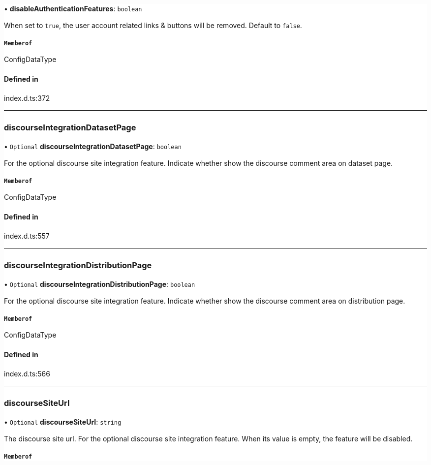 • **disableAuthenticationFeatures**: `boolean`

When set to `true`, the user account related links & buttons will be removed.
Default to `false`.

**`Memberof`**

ConfigDataType

#### Defined in

index.d.ts:372

___

### discourseIntegrationDatasetPage

• `Optional` **discourseIntegrationDatasetPage**: `boolean`

For the optional discourse site integration feature.
Indicate whether show the discourse comment area on dataset page.

**`Memberof`**

ConfigDataType

#### Defined in

index.d.ts:557

___

### discourseIntegrationDistributionPage

• `Optional` **discourseIntegrationDistributionPage**: `boolean`

For the optional discourse site integration feature.
Indicate whether show the discourse comment area on distribution page.

**`Memberof`**

ConfigDataType

#### Defined in

index.d.ts:566

___

### discourseSiteUrl

• `Optional` **discourseSiteUrl**: `string`

The discourse site url.
For the optional discourse site integration feature.
When its value is empty, the feature will be disabled.

**`Memberof`**
